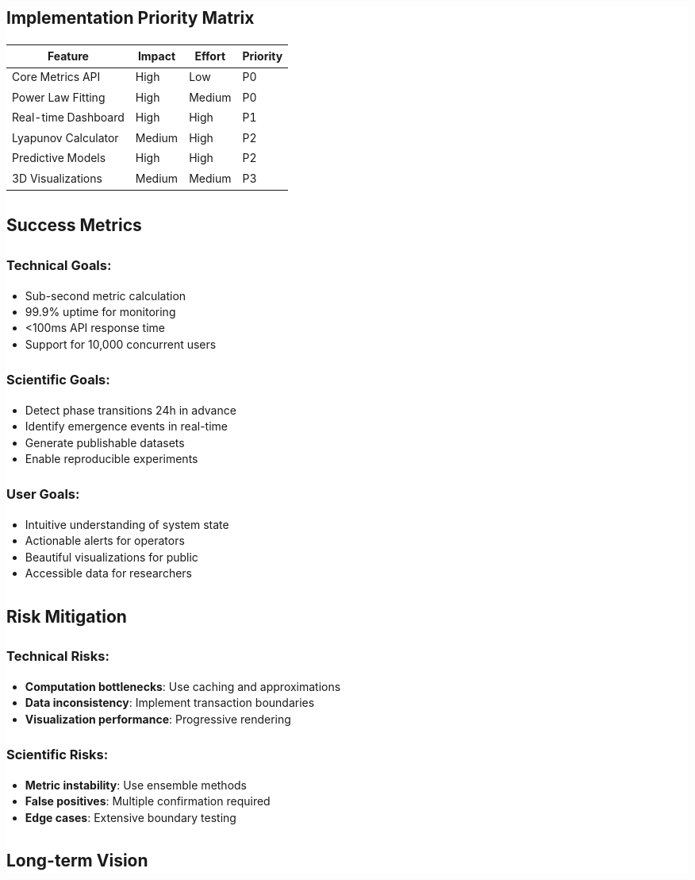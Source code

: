 ## Implementation Priority Matrix

| Feature | Impact | Effort | Priority |
|---------|---------|---------|----------|
| Core Metrics API | High | Low | P0 |
| Power Law Fitting | High | Medium | P0 |
| Real-time Dashboard | High | High | P1 |
| Lyapunov Calculator | Medium | High | P2 |
| Predictive Models | High | High | P2 |
| 3D Visualizations | Medium | Medium | P3 |

## Success Metrics

### Technical Goals:
- Sub-second metric calculation
- 99.9% uptime for monitoring
- <100ms API response time
- Support for 10,000 concurrent users

### Scientific Goals:
- Detect phase transitions 24h in advance
- Identify emergence events in real-time
- Generate publishable datasets
- Enable reproducible experiments

### User Goals:
- Intuitive understanding of system state
- Actionable alerts for operators
- Beautiful visualizations for public
- Accessible data for researchers

## Risk Mitigation

### Technical Risks:
- **Computation bottlenecks**: Use caching and approximations
- **Data inconsistency**: Implement transaction boundaries
- **Visualization performance**: Progressive rendering

### Scientific Risks:
- **Metric instability**: Use ensemble methods
- **False positives**: Multiple confirmation required
- **Edge cases**: Extensive boundary testing

## Long-term Vision

